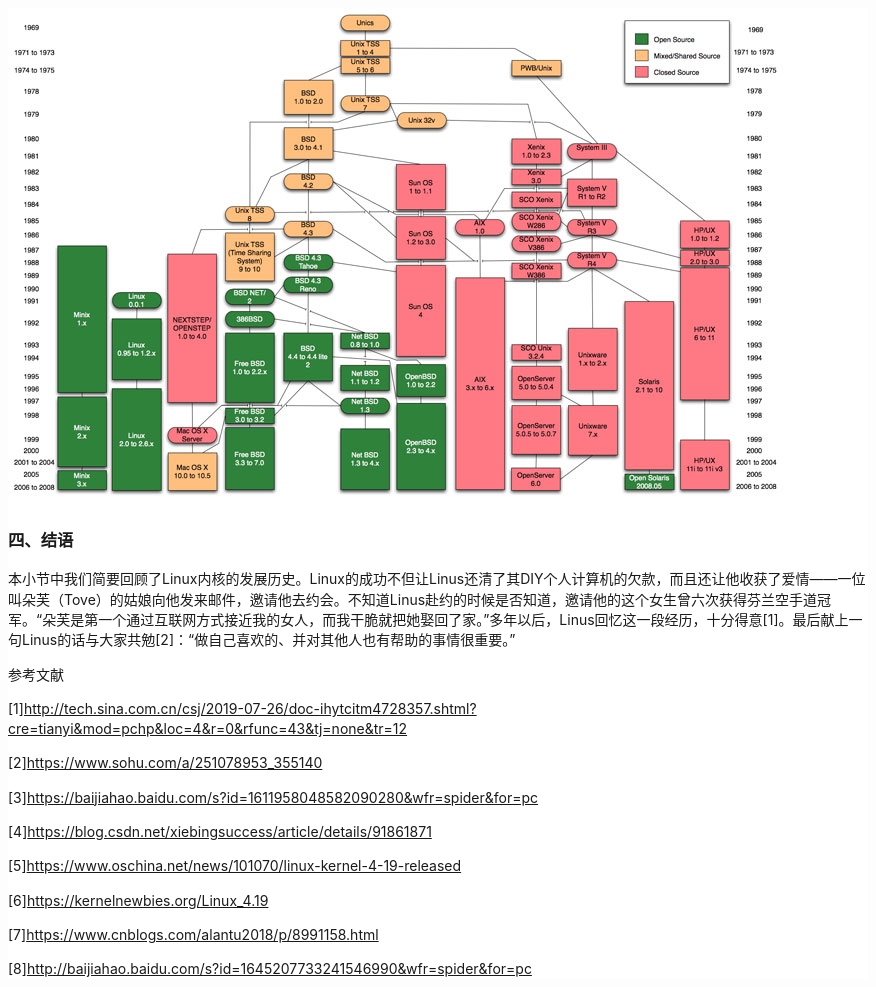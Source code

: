 <img src="./Linux-OS-history.jpg">

### 四、结语

本小节中我们简要回顾了Linux内核的发展历史。Linux的成功不但让Linus还清了其DIY个人计算机的欠款，而且还让他收获了爱情——一位叫朵芙（Tove）的姑娘向他发来邮件，邀请他去约会。不知道Linus赴约的时候是否知道，邀请他的这个女生曾六次获得芬兰空手道冠军。“朵芙是第一个通过互联网方式接近我的女人，而我干脆就把她娶回了家。”多年以后，Linus回忆这一段经历，十分得意[1]。最后献上一句Linus的话与大家共勉[2]：“做自己喜欢的、并对其他人也有帮助的事情很重要。”

参考文献

[1]http://tech.sina.com.cn/csj/2019-07-26/doc-ihytcitm4728357.shtml?cre=tianyi&mod=pchp&loc=4&r=0&rfunc=43&tj=none&tr=12

[2]https://www.sohu.com/a/251078953_355140

[3]https://baijiahao.baidu.com/s?id=1611958048582090280&wfr=spider&for=pc

[4]https://blog.csdn.net/xiebingsuccess/article/details/91861871

[5]https://www.oschina.net/news/101070/linux-kernel-4-19-released

[6]https://kernelnewbies.org/Linux_4.19

[7]https://www.cnblogs.com/alantu2018/p/8991158.html

[8]http://baijiahao.baidu.com/s?id=1645207733241546990&wfr=spider&for=pc